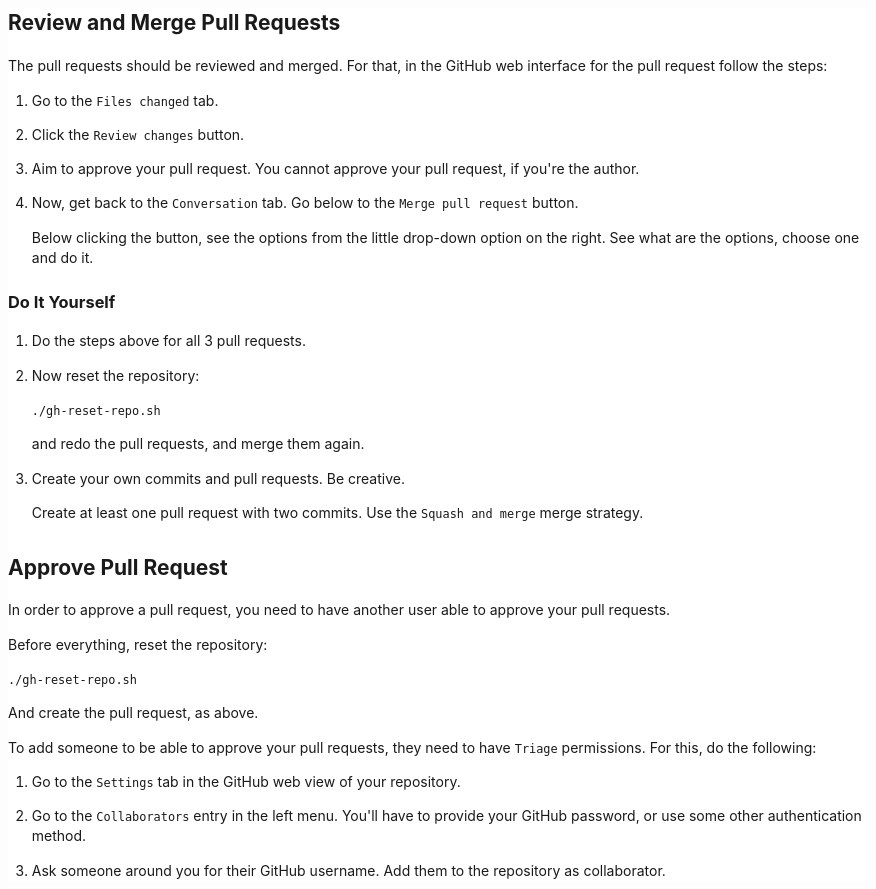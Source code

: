 ## Review and Merge Pull Requests

The pull requests should be reviewed and merged.
For that, in the GitHub web interface for the pull request follow the steps:

1. Go to the `Files changed` tab.

1. Click the `Review changes` button.

1. Aim to approve your pull request.
   You cannot approve your pull request, if you're the author.

1. Now, get back to the `Conversation` tab.
   Go below to the `Merge pull request` button.

   Below clicking the button, see the options from the little drop-down option on the right.
   See what are the options, choose one and do it.

### Do It Yourself

1. Do the steps above for all 3 pull requests.

1. Now reset the repository:

   ```console
   ./gh-reset-repo.sh
   ```

   and redo the pull requests, and merge them again.

1. Create your own commits and pull requests.
   Be creative.

   Create at least one pull request with two commits.
   Use the `Squash and merge` merge strategy.

## Approve Pull Request

In order to approve a pull request, you need to have another user able to approve your pull requests.

Before everything, reset the repository:

```console
./gh-reset-repo.sh
```

And create the pull request, as above.

To add someone to be able to approve your pull requests, they need to have `Triage` permissions.
For this, do the following:

1. Go to the `Settings` tab in the GitHub web view of your repository.

1. Go to the `Collaborators` entry in the left menu.
   You'll have to provide your GitHub password, or use some other authentication method.

1. Ask someone around you for their GitHub username.
   Add them to the repository as collaborator.
